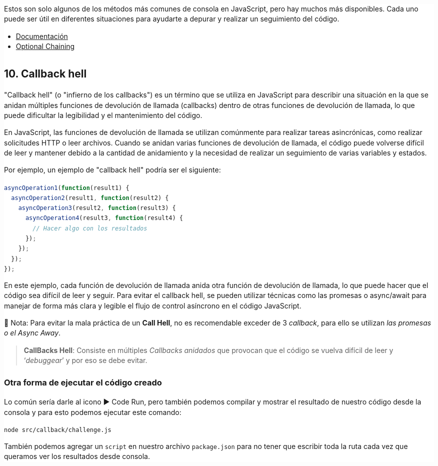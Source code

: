Estos son solo algunos de los métodos más comunes de consola en JavaScript, pero hay muchos más disponibles. Cada uno puede ser útil en diferentes situaciones para ayudarte a depurar y realizar un seguimiento del código.


- [Documentación](https://developer.mozilla.org/es/docs/Web/API/Console)
- [Optional Chaining](https://developer.mozilla.org/en-US/docs/Web/JavaScript/Reference/Operators/Optional_chaining)

## 10. Callback hell

"Callback hell" (o "infierno de los callbacks") es un término que se utiliza en JavaScript para describir una situación en la que se anidan múltiples funciones de devolución de llamada (callbacks) dentro de otras funciones de devolución de llamada, lo que puede dificultar la legibilidad y el mantenimiento del código.

En JavaScript, las funciones de devolución de llamada se utilizan comúnmente para realizar tareas asincrónicas, como realizar solicitudes HTTP o leer archivos. Cuando se anidan varias funciones de devolución de llamada, el código puede volverse difícil de leer y mantener debido a la cantidad de anidamiento y la necesidad de realizar un seguimiento de varias variables y estados.

Por ejemplo, un ejemplo de "callback hell" podría ser el siguiente:

```js
asyncOperation1(function(result1) {
  asyncOperation2(result1, function(result2) {
    asyncOperation3(result2, function(result3) {
      asyncOperation4(result3, function(result4) {
        // Hacer algo con los resultados
      });
    });
  });
});
```

En este ejemplo, cada función de devolución de llamada anida otra función de devolución de llamada, lo que puede hacer que el código sea difícil de leer y seguir. Para evitar el callback hell, se pueden utilizar técnicas como las promesas o async/await para manejar de forma más clara y legible el flujo de control asíncrono en el código JavaScript.

📌 Nota: Para evitar la mala práctica de un **Call Hell**, no es recomendable exceder de 3 _callback_, para ello se utilizan _las promesas o el Async Away_.  

> **CallBacks Hell**: Consiste en múltiples _Callbacks anidados_ que provocan que el código se vuelva difícil de leer y ‘_debuggear_’ y por eso se debe evitar.

### Otra forma de ejecutar el código creado

Lo común sería darle al icono ▶ Code Run, pero también podemos compilar y mostrar el resultado de nuestro código desde la consola y para esto podemos ejecutar este comando: 

```bash
node src/callback/challenge.js
```

También podemos agregar un `script` en nuestro archivo `package.json` para no tener que escribir toda la ruta cada vez que queramos ver los resultados desde consola.
